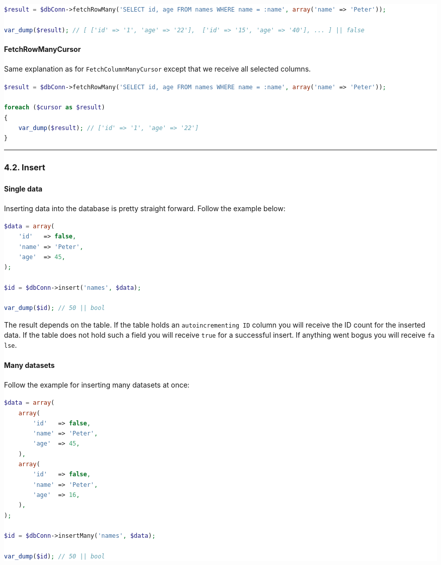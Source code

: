 ```php
$result = $dbConn->fetchRowMany('SELECT id, age FROM names WHERE name = :name', array('name' => 'Peter'));

var_dump($result); // [ ['id' => '1', 'age' => '22'],  ['id' => '15', 'age' => '40'], ... ] || false
```

#### FetchRowManyCursor

Same explanation as for ```FetchColumnManyCursor``` except that we receive all selected columns.

```php
$result = $dbConn->fetchRowMany('SELECT id, age FROM names WHERE name = :name', array('name' => 'Peter'));

foreach ($cursor as $result)
{
    var_dump($result); // ['id' => '1', 'age' => '22']
}
```

-------------------------------------------------

### 4.2. Insert

#### Single data

Inserting data into the database is pretty straight forward. Follow the example below:

```php
$data = array(
    'id'   => false,
    'name' => 'Peter',
    'age'  => 45,
);

$id = $dbConn->insert('names', $data);

var_dump($id); // 50 || bool
```

The result depends on the table. If the table holds an ```autoincrementing ID``` column you will receive the ID count for the inserted data. If the table does not hold such a field you will receive ```true``` for a successful insert. If anything went bogus you will receive ```false```. 

#### Many datasets

Follow the example for inserting many datasets at once:

```php
$data = array(
    array(
        'id'   => false,
        'name' => 'Peter',
        'age'  => 45,
    ),
    array(
        'id'   => false,
        'name' => 'Peter',
        'age'  => 16,
    ),
);

$id = $dbConn->insertMany('names', $data);

var_dump($id); // 50 || bool
```
